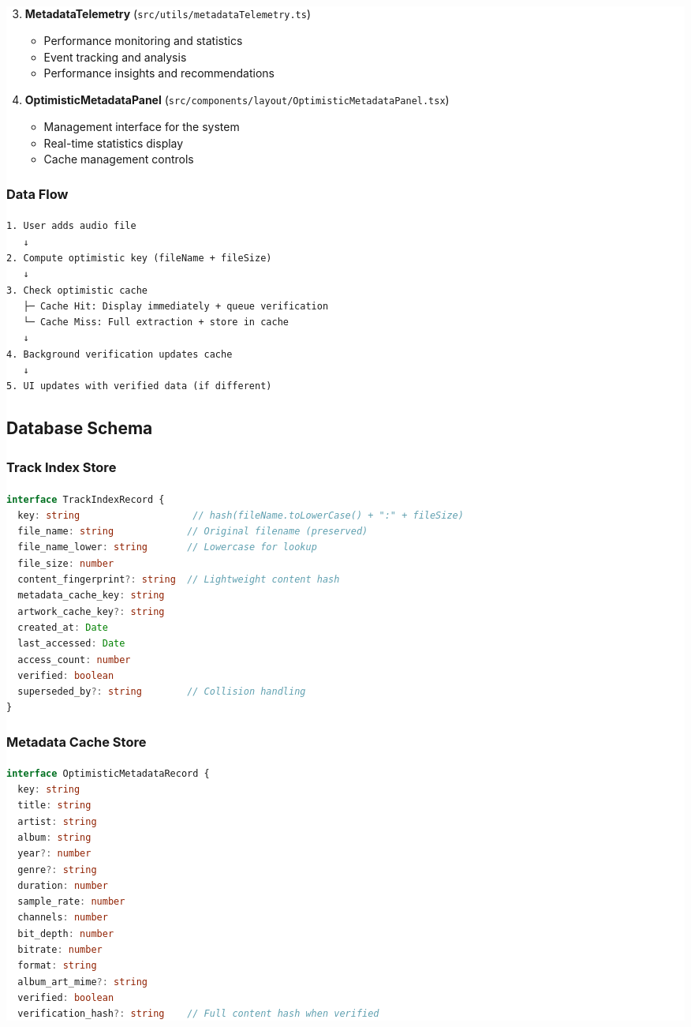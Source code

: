 3. **MetadataTelemetry** (`src/utils/metadataTelemetry.ts`)
   - Performance monitoring and statistics
   - Event tracking and analysis
   - Performance insights and recommendations

4. **OptimisticMetadataPanel** (`src/components/layout/OptimisticMetadataPanel.tsx`)
   - Management interface for the system
   - Real-time statistics display
   - Cache management controls

### Data Flow

```
1. User adds audio file
   ↓
2. Compute optimistic key (fileName + fileSize)
   ↓
3. Check optimistic cache
   ├─ Cache Hit: Display immediately + queue verification
   └─ Cache Miss: Full extraction + store in cache
   ↓
4. Background verification updates cache
   ↓
5. UI updates with verified data (if different)
```

## Database Schema

### Track Index Store
```typescript
interface TrackIndexRecord {
  key: string                    // hash(fileName.toLowerCase() + ":" + fileSize)
  file_name: string             // Original filename (preserved)
  file_name_lower: string       // Lowercase for lookup
  file_size: number
  content_fingerprint?: string  // Lightweight content hash
  metadata_cache_key: string
  artwork_cache_key?: string
  created_at: Date
  last_accessed: Date
  access_count: number
  verified: boolean
  superseded_by?: string        // Collision handling
}
```

### Metadata Cache Store
```typescript
interface OptimisticMetadataRecord {
  key: string
  title: string
  artist: string
  album: string
  year?: number
  genre?: string
  duration: number
  sample_rate: number
  channels: number
  bit_depth: number
  bitrate: number
  format: string
  album_art_mime?: string
  verified: boolean
  verification_hash?: string    // Full content hash when verified
```